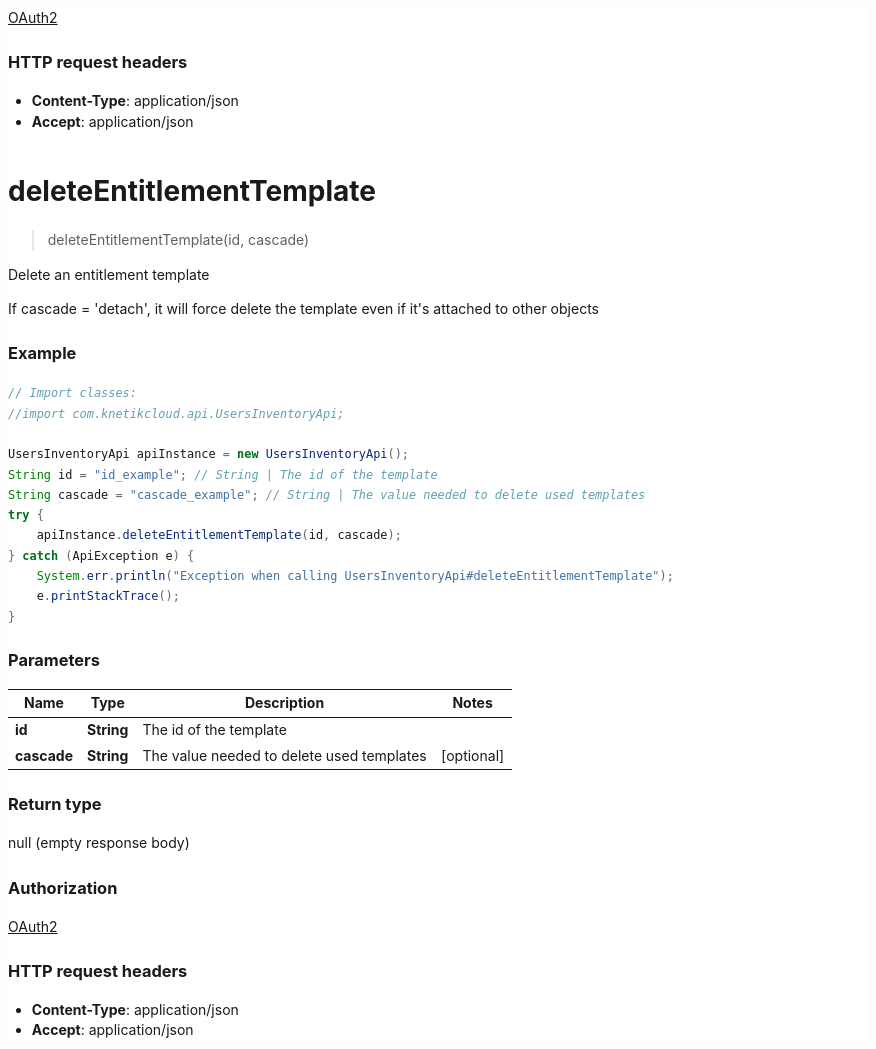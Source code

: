 [OAuth2](../README.md#OAuth2)

### HTTP request headers

 - **Content-Type**: application/json
 - **Accept**: application/json

<a name="deleteEntitlementTemplate"></a>
# **deleteEntitlementTemplate**
> deleteEntitlementTemplate(id, cascade)

Delete an entitlement template

If cascade &#x3D; &#39;detach&#39;, it will force delete the template even if it&#39;s attached to other objects

### Example
```java
// Import classes:
//import com.knetikcloud.api.UsersInventoryApi;

UsersInventoryApi apiInstance = new UsersInventoryApi();
String id = "id_example"; // String | The id of the template
String cascade = "cascade_example"; // String | The value needed to delete used templates
try {
    apiInstance.deleteEntitlementTemplate(id, cascade);
} catch (ApiException e) {
    System.err.println("Exception when calling UsersInventoryApi#deleteEntitlementTemplate");
    e.printStackTrace();
}
```

### Parameters

Name | Type | Description  | Notes
------------- | ------------- | ------------- | -------------
 **id** | **String**| The id of the template |
 **cascade** | **String**| The value needed to delete used templates | [optional]

### Return type

null (empty response body)

### Authorization

[OAuth2](../README.md#OAuth2)

### HTTP request headers

 - **Content-Type**: application/json
 - **Accept**: application/json
